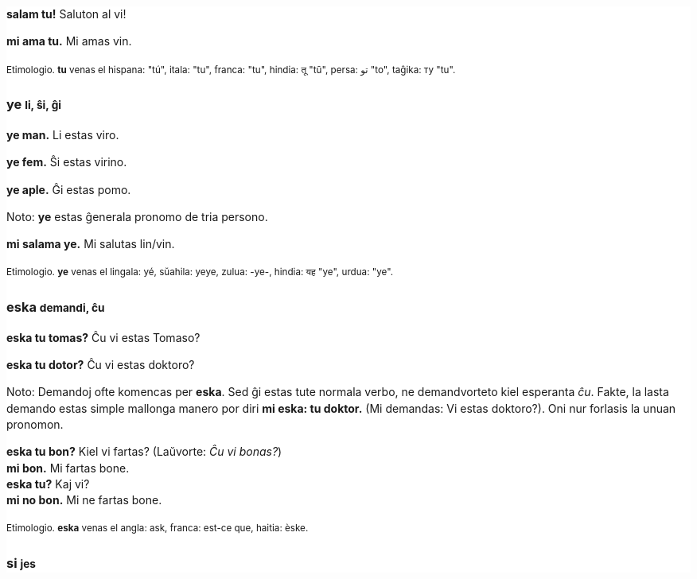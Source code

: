 **salam tu!**
Saluton al vi!

**mi ama tu.**
Mi amas vin.

<small>Etimologio. **tu**
venas el hispana: "tú", itala: "tu", franca: "tu", hindia: तू  "tū",
persa: تو‏‎ "to", taĝika: ту "tu".</small>

### ye <small>li, ŝi, ĝi</small>

**ye man.**
Li estas viro.

**ye fem.**
Ŝi estas virino.

**ye aple.**
Ĝi estas pomo.

Noto: **ye**
estas ĝenerala pronomo de tria persono.

**mi salama ye.**
Mi salutas lin/vin.

<small>Etimologio. **ye**
venas el lingala: yé, sŭahila: yeye, zulua: -ye-, hindia: यह  "ye",
urdua: "ye".</small>

### eska <small>demandi, ĉu</small>

**eska tu tomas?**
Ĉu vi estas Tomaso?

**eska tu dotor?**
Ĉu vi estas doktoro?

Noto: Demandoj ofte komencas per **eska**. Sed ĝi estas tute normala
verbo, ne demandvorteto kiel esperanta _ĉu_. Fakte, la lasta demando
estas simple mallonga manero por diri **mi eska: tu doktor.** (Mi
demandas: Vi estas doktoro?). Oni nur forlasis la unuan pronomon.

**eska tu bon?**
Kiel vi fartas? (Laŭvorte: _Ĉu vi bonas?_)  
**mi bon.**
Mi fartas bone.  
**eska tu?**
Kaj vi?  
**mi no bon.**
Mi ne fartas bone.

<small>Etimologio. **eska**
venas el angla: ask, franca: est-ce que, haitia: èske.</small>

### si <small>jes</small>
